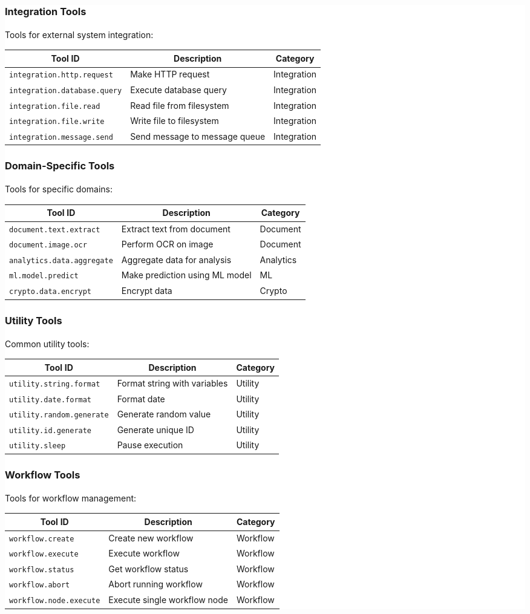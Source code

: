 ### Integration Tools

Tools for external system integration:

| Tool ID | Description | Category |
|---------|-------------|----------|
| `integration.http.request` | Make HTTP request | Integration |
| `integration.database.query` | Execute database query | Integration |
| `integration.file.read` | Read file from filesystem | Integration |
| `integration.file.write` | Write file to filesystem | Integration |
| `integration.message.send` | Send message to message queue | Integration |

### Domain-Specific Tools

Tools for specific domains:

| Tool ID | Description | Category |
|---------|-------------|----------|
| `document.text.extract` | Extract text from document | Document |
| `document.image.ocr` | Perform OCR on image | Document |
| `analytics.data.aggregate` | Aggregate data for analysis | Analytics |
| `ml.model.predict` | Make prediction using ML model | ML |
| `crypto.data.encrypt` | Encrypt data | Crypto |

### Utility Tools

Common utility tools:

| Tool ID | Description | Category |
|---------|-------------|----------|
| `utility.string.format` | Format string with variables | Utility |
| `utility.date.format` | Format date | Utility |
| `utility.random.generate` | Generate random value | Utility |
| `utility.id.generate` | Generate unique ID | Utility |
| `utility.sleep` | Pause execution | Utility |

### Workflow Tools

Tools for workflow management:

| Tool ID | Description | Category |
|---------|-------------|----------|
| `workflow.create` | Create new workflow | Workflow |
| `workflow.execute` | Execute workflow | Workflow |
| `workflow.status` | Get workflow status | Workflow |
| `workflow.abort` | Abort running workflow | Workflow |
| `workflow.node.execute` | Execute single workflow node | Workflow |
